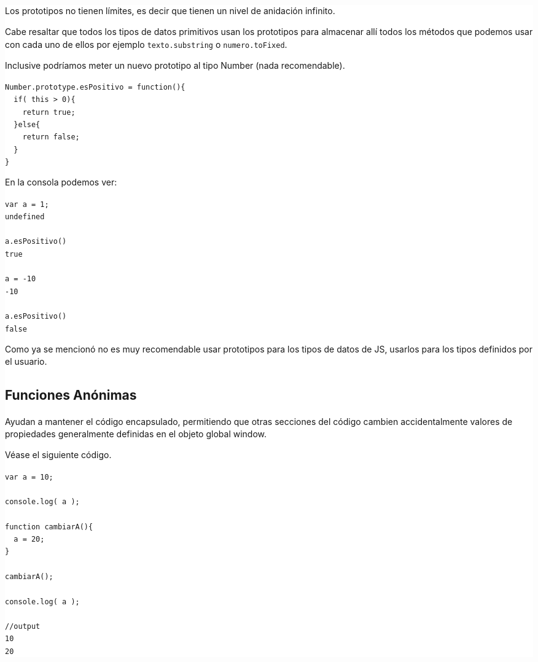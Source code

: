 Los prototipos no tienen límites, es decir que tienen un nivel de anidación infinito.

Cabe resaltar que todos los tipos de datos primitivos usan los prototipos para almacenar allí todos los métodos que podemos usar con cada uno de ellos por ejemplo `texto.substring` o `numero.toFixed`.

Inclusive podríamos meter un nuevo prototipo al tipo Number (nada recomendable).

```
Number.prototype.esPositivo = function(){
  if( this > 0){
    return true;
  }else{
    return false;
  }
}
```

En la consola podemos ver:

```
var a = 1;
undefined

a.esPositivo()
true

a = -10
-10

a.esPositivo()
false
```

Como ya se mencionó no es muy recomendable usar prototipos para los tipos de datos de JS, usarlos para los tipos definidos por el usuario.

## Funciones Anónimas

Ayudan a mantener el código encapsulado, permitiendo que otras secciones del código cambien accidentalmente valores de propiedades generalmente definidas en el objeto global window.

Véase el siguiente código.

```
var a = 10;

console.log( a );

function cambiarA(){
  a = 20;
}

cambiarA();

console.log( a );

//output
10
20
```
